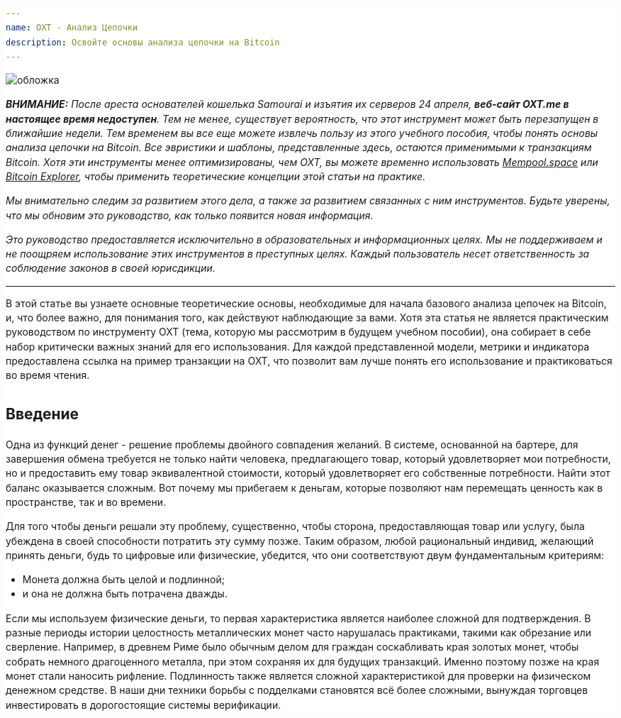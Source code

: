 ```yaml
---
name: OXT - Анализ Цепочки
description: Освойте основы анализа цепочки на Bitcoin
---
```

![обложка](assets/cover.webp)

***ВНИМАНИЕ:** После ареста основателей кошелька Samourai и изъятия их серверов 24 апреля, **веб-сайт OXT.me в настоящее время недоступен**. Тем не менее, существует вероятность, что этот инструмент может быть перезапущен в ближайшие недели. Тем временем вы все еще можете извлечь пользу из этого учебного пособия, чтобы понять основы анализа цепочки на Bitcoin. Все эвристики и шаблоны, представленные здесь, остаются применимыми к транзакциям Bitcoin. Хотя эти инструменты менее оптимизированы, чем OXT, вы можете временно использовать [Mempool.space](https://mempool.space/) или [Bitcoin Explorer](https://bitcoinexplorer.org/), чтобы применить теоретические концепции этой статьи на практике.*

_Мы внимательно следим за развитием этого дела, а также за развитием связанных с ним инструментов. Будьте уверены, что мы обновим это руководство, как только появится новая информация._

_Это руководство предоставляется исключительно в образовательных и информационных целях. Мы не поддерживаем и не поощряем использование этих инструментов в преступных целях. Каждый пользователь несет ответственность за соблюдение законов в своей юрисдикции._

---

В этой статье вы узнаете основные теоретические основы, необходимые для начала базового анализа цепочек на Bitcoin, и, что более важно, для понимания того, как действуют наблюдающие за вами. Хотя эта статья не является практическим руководством по инструменту OXT (тема, которую мы рассмотрим в будущем учебном пособии), она собирает в себе набор критически важных знаний для его использования. Для каждой представленной модели, метрики и индикатора предоставлена ссылка на пример транзакции на OXT, что позволит вам лучше понять его использование и практиковаться во время чтения.

## Введение
Одна из функций денег - решение проблемы двойного совпадения желаний. В системе, основанной на бартере, для завершения обмена требуется не только найти человека, предлагающего товар, который удовлетворяет мои потребности, но и предоставить ему товар эквивалентной стоимости, который удовлетворяет его собственные потребности. Найти этот баланс оказывается сложным. Вот почему мы прибегаем к деньгам, которые позволяют нам перемещать ценность как в пространстве, так и во времени.

Для того чтобы деньги решали эту проблему, существенно, чтобы сторона, предоставляющая товар или услугу, была убеждена в своей способности потратить эту сумму позже. Таким образом, любой рациональный индивид, желающий принять деньги, будь то цифровые или физические, убедится, что они соответствуют двум фундаментальным критериям:
- Монета должна быть целой и подлинной;
- и она не должна быть потрачена дважды.

Если мы используем физические деньги, то первая характеристика является наиболее сложной для подтверждения. В разные периоды истории целостность металлических монет часто нарушалась практиками, такими как обрезание или сверление. Например, в древнем Риме было обычным делом для граждан соскабливать края золотых монет, чтобы собрать немного драгоценного металла, при этом сохраняя их для будущих транзакций. Именно поэтому позже на края монет стали наносить рифление. Подлинность также является сложной характеристикой для проверки на физическом денежном средстве. В наши дни техники борьбы с подделками становятся всё более сложными, вынуждая торговцев инвестировать в дорогостоящие системы верификации.
